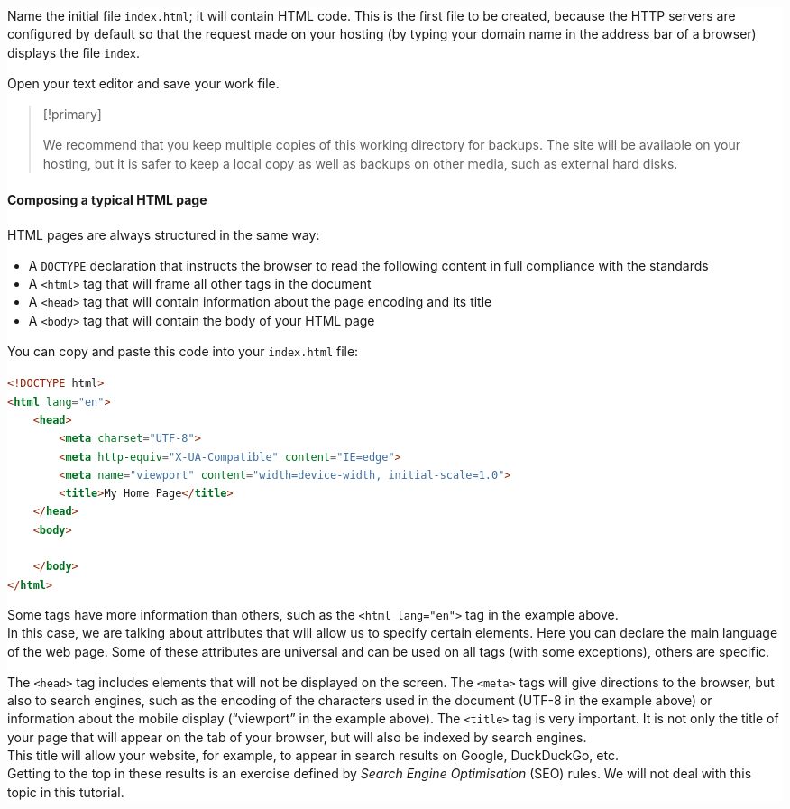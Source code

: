 Name the initial file `index.html`; it will contain HTML code. This is the first file to be created, because the HTTP servers are configured by default so that the request made on your hosting (by typing your domain name in the address bar of a browser) displays the file `index`.

Open your text editor and save your work file. 

> [!primary]
> 
> We recommend that you keep multiple copies of this working directory for backups.
> The site will be available on your hosting, but it is safer to keep a local copy as well as backups on other media, such as external hard disks.
>

#### Composing a typical HTML page

HTML pages are always structured in the same way:

- A `DOCTYPE` declaration that instructs the browser to read the following content in full compliance with the standards
- A `<html>` tag that will frame all other tags in the document
- A `<head>` tag that will contain information about the page encoding and its title
- A `<body>` tag that will contain the body of your HTML page

You can copy and paste this code into your `index.html` file:

```html
<!DOCTYPE html>
<html lang="en">
    <head>
        <meta charset="UTF-8">
        <meta http-equiv="X-UA-Compatible" content="IE=edge">
        <meta name="viewport" content="width=device-width, initial-scale=1.0">
        <title>My Home Page</title>
    </head>
    <body>
         
    </body>
</html>
```

Some tags have more information than others, such as the `<html lang="en">` tag in the example above.<br>
In this case, we are talking about attributes that will allow us to specify certain elements. Here you can declare the main language of the web page. Some of these attributes are universal and can be used on all tags (with some exceptions), others are specific.

The `<head>` tag includes elements that will not be displayed on the screen. The `<meta>` tags will give directions to the browser, but also to search engines, such as the encoding of the characters used in the document (UTF-8 in the example above) or information about the mobile display (“viewport” in the example above).
The `<title>` tag is very important. It is not only the title of your page that will appear on the tab of your browser, but will also be indexed by search engines.<br>
This title will allow your website, for example, to appear in search results on Google, DuckDuckGo, etc.<br>
Getting to the top in these results is an exercise defined by *Search Engine Optimisation* (SEO) rules. We will not deal with this topic in this tutorial.
